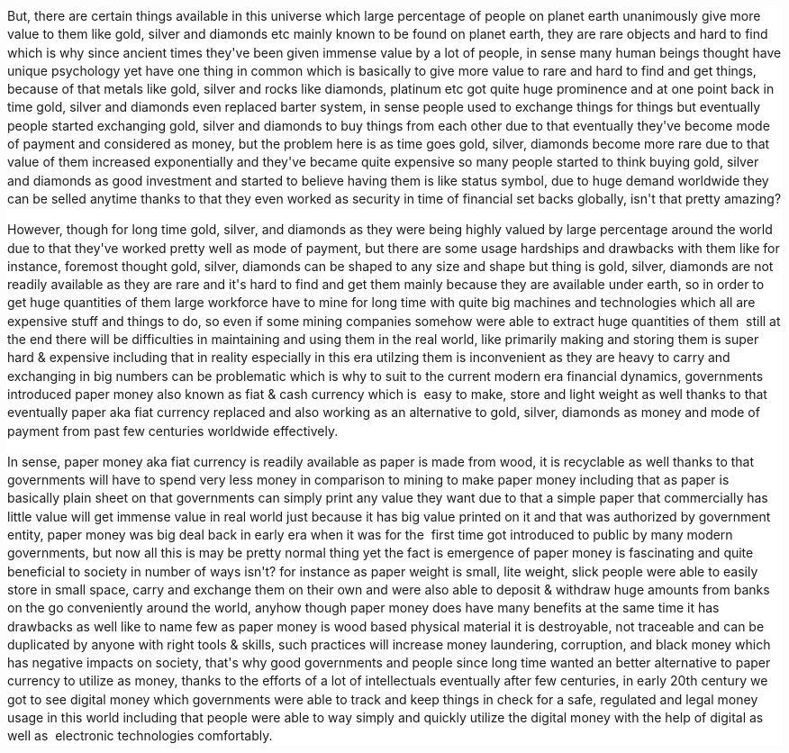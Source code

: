   

But, there are certain things available in this universe which large percentage of people on planet earth unanimously give more value to them like gold, silver and diamonds etc mainly known to be found on planet earth, they are rare objects and hard to find which is why since ancient times they've been given immense value by a lot of people, in sense many human beings thought have unique psychology yet have one thing in common which is basically to give more value to rare and hard to find and get things, because of that metals like gold, silver and rocks like diamonds, platinum etc got quite huge prominence and at one point back in time gold, silver and diamonds even replaced barter system, in sense people used to exchange things for things but eventually people started exchanging gold, silver and diamonds to buy things from each other due to that eventually they've become mode of payment and considered as money, but the problem here is as time goes gold, silver, diamonds become more rare due to that value of them increased exponentially and they've became quite expensive so many people started to think buying gold, silver and diamonds as good investment and started to believe having them is like status symbol, due to huge demand worldwide they can be selled anytime thanks to that they even worked as security in time of financial set backs globally, isn't that pretty amazing?

  

However, though for long time gold, silver, and diamonds as they were being highly valued by large percentage around the world due to that they've worked pretty well as mode of payment, but there are some usage hardships and drawbacks with them like for instance, foremost thought gold, silver, diamonds can be shaped to any size and shape but thing is gold, silver, diamonds are not readily available as they are rare and it's hard to find and get them mainly because they are available under earth, so in order to get huge quantities of them large workforce have to mine for long time with quite big machines and technologies which all are expensive stuff and things to do, so even if some mining companies somehow were able to extract huge quantities of them  still at the end there will be difficulties in maintaining and using them in the real world, like primarily making and storing them is super hard & expensive including that in reality especially in this era utilzing them is inconvenient as they are heavy to carry and exchanging in big numbers can be problematic which is why to suit to the current modern era financial dynamics, governments introduced paper money also known as fiat & cash currency which is  easy to make, store and light weight as well thanks to that eventually paper aka fiat currency replaced and also working as an alternative to gold, silver, diamonds as money and mode of payment from past few centuries worldwide effectively.

  

In sense, paper money aka fiat currency is readily available as paper is made from wood, it is recyclable as well thanks to that governments will have to spend very less money in comparison to mining to make paper money including that as paper is basically plain sheet on that governments can simply print any value they want due to that a simple paper that commercially has little value will get immense value in real world just because it has big value printed on it and that was authorized by government entity, paper money was big deal back in early era when it was for the  first time got introduced to public by many modern governments, but now all this is may be pretty normal thing yet the fact is emergence of paper money is fascinating and quite beneficial to society in number of ways isn't? for instance as paper weight is small, lite weight, slick people were able to easily store in small space, carry and exchange them on their own and were also able to deposit & withdraw huge amounts from banks on the go conveniently around the world, anyhow though paper money does have many benefits at the same time it has drawbacks as well like to name few as paper money is wood based physical material it is destroyable, not traceable and can be duplicated by anyone with right tools & skills, such practices will increase money laundering, corruption, and black money which has negative impacts on society, that's why good governments and people since long time wanted an better alternative to paper currency to utilize as money, thanks to the efforts of a lot of intellectuals eventually after few centuries, in early 20th century we got to see digital money which governments were able to track and keep things in check for a safe, regulated and legal money usage in this world including that people were able to way simply and quickly utilize the digital money with the help of digital as well as  electronic technologies comfortably.

